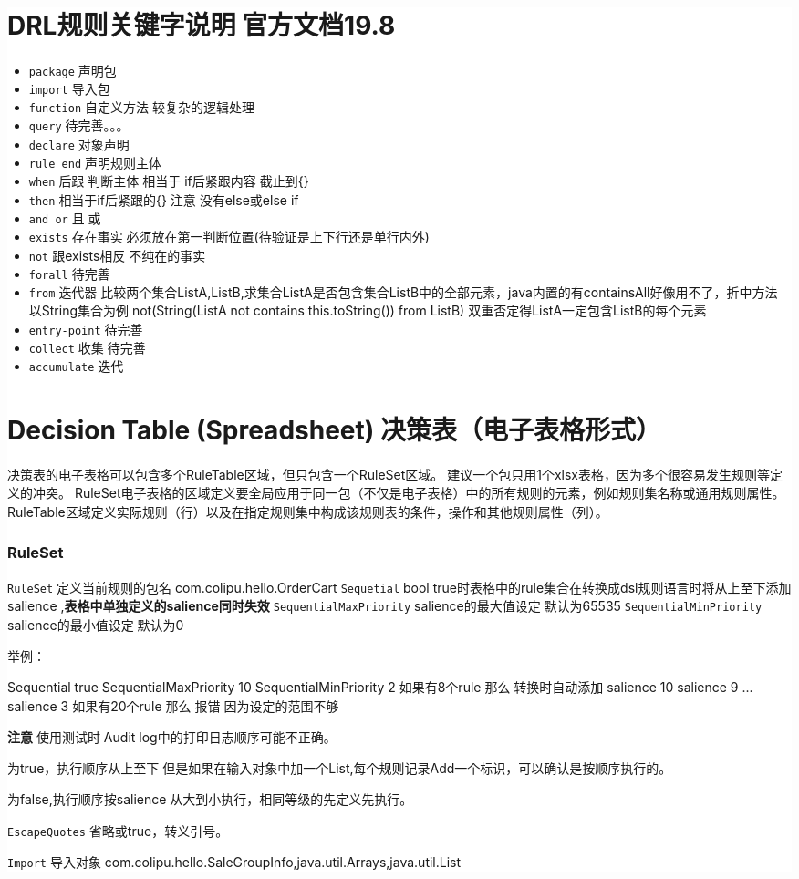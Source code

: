 # DRL规则关键字说明 官方文档19.8
- `package` 声明包
- `import` 导入包
- `function` 自定义方法 较复杂的逻辑处理
- `query` 待完善。。。
- `declare` 对象声明
- `rule end` 声明规则主体
- `when` 后跟 判断主体 相当于 if后紧跟内容 截止到{}
- `then` 相当于if后紧跟的{} 注意 没有else或else if
- `and or` 且 或
- `exists` 存在事实 必须放在第一判断位置(待验证是上下行还是单行内外)
- `not` 跟exists相反 不纯在的事实
- `forall` 待完善
- `from` 迭代器 比较两个集合ListA,ListB,求集合ListA是否包含集合ListB中的全部元素，java内置的有containsAll好像用不了，折中方法 以String集合为例 not(String(ListA not contains this.toString()) from ListB) 双重否定得ListA一定包含ListB的每个元素
- `entry-point` 待完善
- `collect` 收集 待完善
- `accumulate` 迭代


# Decision Table (Spreadsheet) 决策表（电子表格形式）
决策表的电子表格可以包含多个RuleTable区域，但只包含一个RuleSet区域。
建议一个包只用1个xlsx表格，因为多个很容易发生规则等定义的冲突。
RuleSet电子表格的区域定义要全局应用于同一包（不仅是电子表格）中的所有规则的元素，例如规则集名称或通用规则属性。
RuleTable区域定义实际规则（行）以及在指定规则集中构成该规则表的条件，操作和其他规则属性（列）。

### RuleSet
`RuleSet` 定义当前规则的包名 com.colipu.hello.OrderCart
`Sequetial` bool true时表格中的rule集合在转换成dsl规则语言时将从上至下添加 salience ,**表格中单独定义的salience同时失效**
`SequentialMaxPriority` salience的最大值设定 默认为65535
`SequentialMinPriority` salience的最小值设定 默认为0

举例：

Sequential true
SequentialMaxPriority 10
SequentialMinPriority 2
如果有8个rule 那么 转换时自动添加 salience 10  salience 9 ... salience 3
如果有20个rule 那么 报错 因为设定的范围不够

**注意**
使用测试时 Audit log中的打印日志顺序可能不正确。

为true，执行顺序从上至下
但是如果在输入对象中加一个List,每个规则记录Add一个标识，可以确认是按顺序执行的。

为false,执行顺序按salience 从大到小执行，相同等级的先定义先执行。

`EscapeQuotes` 省略或true，转义引号。

`Import` 导入对象 com.colipu.hello.SaleGroupInfo,java.util.Arrays,java.util.List
